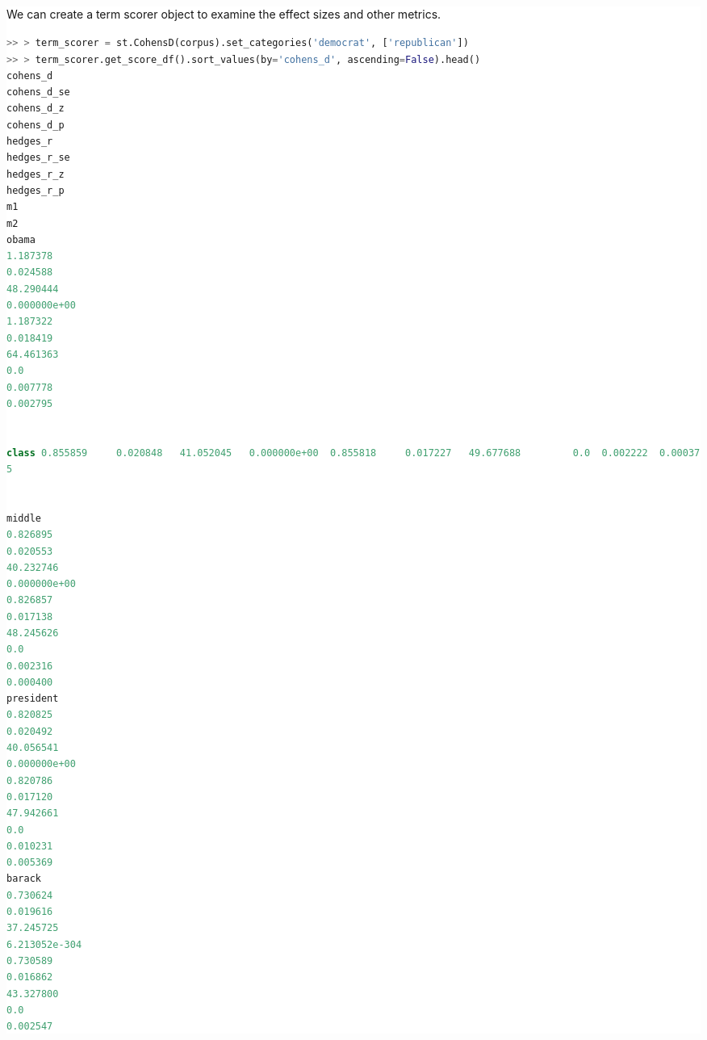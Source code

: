 We can create a term scorer object to examine the effect sizes and other metrics.

```python
>> > term_scorer = st.CohensD(corpus).set_categories('democrat', ['republican'])
>> > term_scorer.get_score_df().sort_values(by='cohens_d', ascending=False).head()
cohens_d
cohens_d_se
cohens_d_z
cohens_d_p
hedges_r
hedges_r_se
hedges_r_z
hedges_r_p
m1
m2
obama
1.187378
0.024588
48.290444
0.000000e+00
1.187322
0.018419
64.461363
0.0
0.007778
0.002795


class 0.855859     0.020848   41.052045   0.000000e+00  0.855818     0.017227   49.677688         0.0  0.002222  0.000375


middle
0.826895
0.020553
40.232746
0.000000e+00
0.826857
0.017138
48.245626
0.0
0.002316
0.000400
president
0.820825
0.020492
40.056541
0.000000e+00
0.820786
0.017120
47.942661
0.0
0.010231
0.005369
barack
0.730624
0.019616
37.245725
6.213052e-304
0.730589
0.016862
43.327800
0.0
0.002547
```